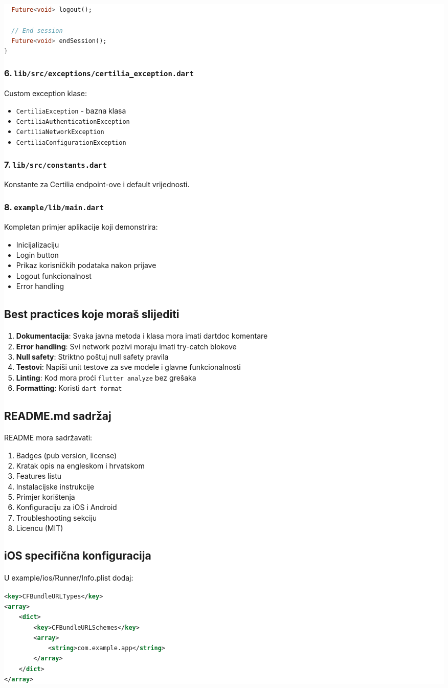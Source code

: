 ```dart
  Future<void> logout();
  
  // End session
  Future<void> endSession();
}
```

### 6. `lib/src/exceptions/certilia_exception.dart`
Custom exception klase:
- `CertiliaException` - bazna klasa
- `CertiliaAuthenticationException`
- `CertiliaNetworkException`
- `CertiliaConfigurationException`

### 7. `lib/src/constants.dart`
Konstante za Certilia endpoint-ove i default vrijednosti.

### 8. `example/lib/main.dart`
Kompletan primjer aplikacije koji demonstrira:
- Inicijalizaciju
- Login button
- Prikaz korisničkih podataka nakon prijave
- Logout funkcionalnost
- Error handling

## Best practices koje moraš slijediti

1. **Dokumentacija**: Svaka javna metoda i klasa mora imati dartdoc komentare
2. **Error handling**: Svi network pozivi moraju imati try-catch blokove
3. **Null safety**: Striktno poštuj null safety pravila
4. **Testovi**: Napiši unit testove za sve modele i glavne funkcionalnosti
5. **Linting**: Kod mora proći `flutter analyze` bez grešaka
6. **Formatting**: Koristi `dart format`

## README.md sadržaj

README mora sadržavati:
1. Badges (pub version, license)
2. Kratak opis na engleskom i hrvatskom
3. Features listu
4. Instalacijske instrukcije
5. Primjer korištenja
6. Konfiguraciju za iOS i Android
7. Troubleshooting sekciju
8. Licencu (MIT)

## iOS specifična konfiguracija

U example/ios/Runner/Info.plist dodaj:
```xml
<key>CFBundleURLTypes</key>
<array>
    <dict>
        <key>CFBundleURLSchemes</key>
        <array>
            <string>com.example.app</string>
        </array>
    </dict>
</array>
```

